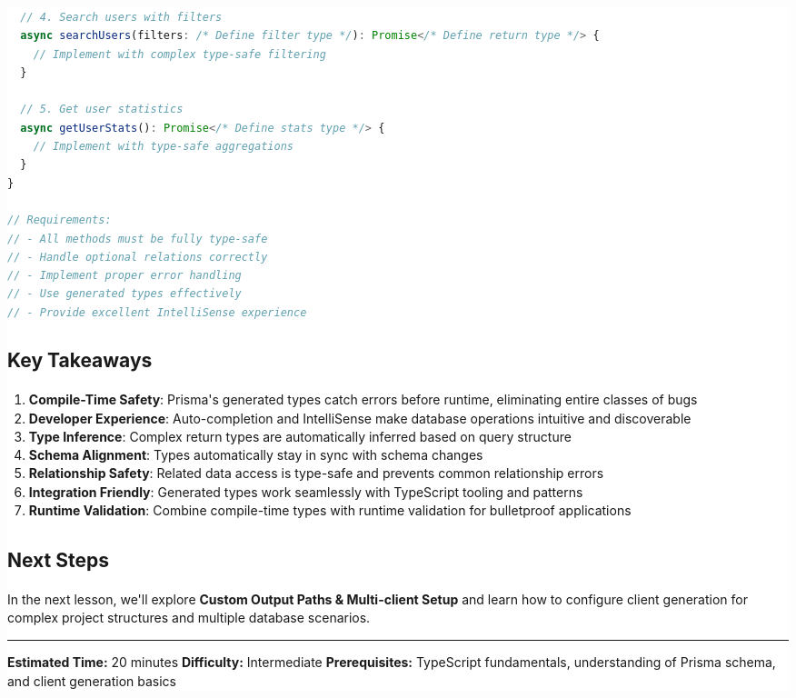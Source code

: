```typescript
  // 4. Search users with filters
  async searchUsers(filters: /* Define filter type */): Promise</* Define return type */> {
    // Implement with complex type-safe filtering
  }

  // 5. Get user statistics
  async getUserStats(): Promise</* Define stats type */> {
    // Implement with type-safe aggregations
  }
}

// Requirements:
// - All methods must be fully type-safe
// - Handle optional relations correctly
// - Implement proper error handling
// - Use generated types effectively
// - Provide excellent IntelliSense experience
```

## Key Takeaways

1. **Compile-Time Safety**: Prisma's generated types catch errors before runtime, eliminating entire classes of bugs
2. **Developer Experience**: Auto-completion and IntelliSense make database operations intuitive and discoverable
3. **Type Inference**: Complex return types are automatically inferred based on query structure
4. **Schema Alignment**: Types automatically stay in sync with schema changes
5. **Relationship Safety**: Related data access is type-safe and prevents common relationship errors
6. **Integration Friendly**: Generated types work seamlessly with TypeScript tooling and patterns
7. **Runtime Validation**: Combine compile-time types with runtime validation for bulletproof applications

## Next Steps

In the next lesson, we'll explore **Custom Output Paths & Multi-client Setup** and learn how to configure client generation for complex project structures and multiple database scenarios.

---

**Estimated Time:** 20 minutes
**Difficulty:** Intermediate
**Prerequisites:** TypeScript fundamentals, understanding of Prisma schema, and client generation basics
